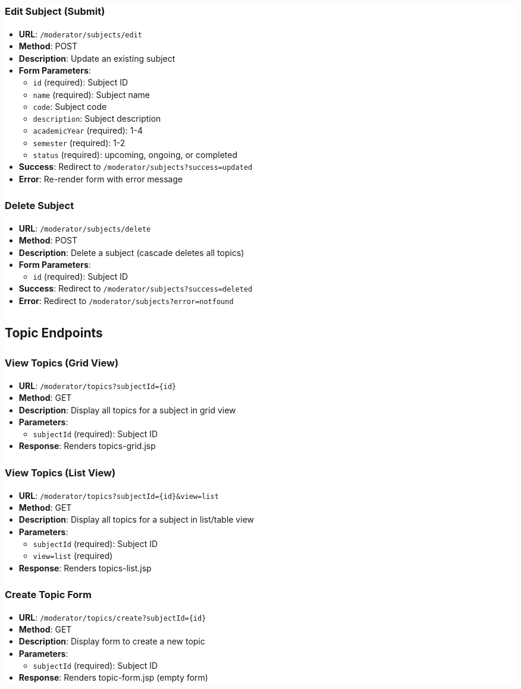 ### Edit Subject (Submit)
- **URL**: `/moderator/subjects/edit`
- **Method**: POST
- **Description**: Update an existing subject
- **Form Parameters**:
  - `id` (required): Subject ID
  - `name` (required): Subject name
  - `code`: Subject code
  - `description`: Subject description
  - `academicYear` (required): 1-4
  - `semester` (required): 1-2
  - `status` (required): upcoming, ongoing, or completed
- **Success**: Redirect to `/moderator/subjects?success=updated`
- **Error**: Re-render form with error message

### Delete Subject
- **URL**: `/moderator/subjects/delete`
- **Method**: POST
- **Description**: Delete a subject (cascade deletes all topics)
- **Form Parameters**:
  - `id` (required): Subject ID
- **Success**: Redirect to `/moderator/subjects?success=deleted`
- **Error**: Redirect to `/moderator/subjects?error=notfound`

## Topic Endpoints

### View Topics (Grid View)
- **URL**: `/moderator/topics?subjectId={id}`
- **Method**: GET
- **Description**: Display all topics for a subject in grid view
- **Parameters**:
  - `subjectId` (required): Subject ID
- **Response**: Renders topics-grid.jsp

### View Topics (List View)
- **URL**: `/moderator/topics?subjectId={id}&view=list`
- **Method**: GET
- **Description**: Display all topics for a subject in list/table view
- **Parameters**:
  - `subjectId` (required): Subject ID
  - `view=list` (required)
- **Response**: Renders topics-list.jsp

### Create Topic Form
- **URL**: `/moderator/topics/create?subjectId={id}`
- **Method**: GET
- **Description**: Display form to create a new topic
- **Parameters**:
  - `subjectId` (required): Subject ID
- **Response**: Renders topic-form.jsp (empty form)
